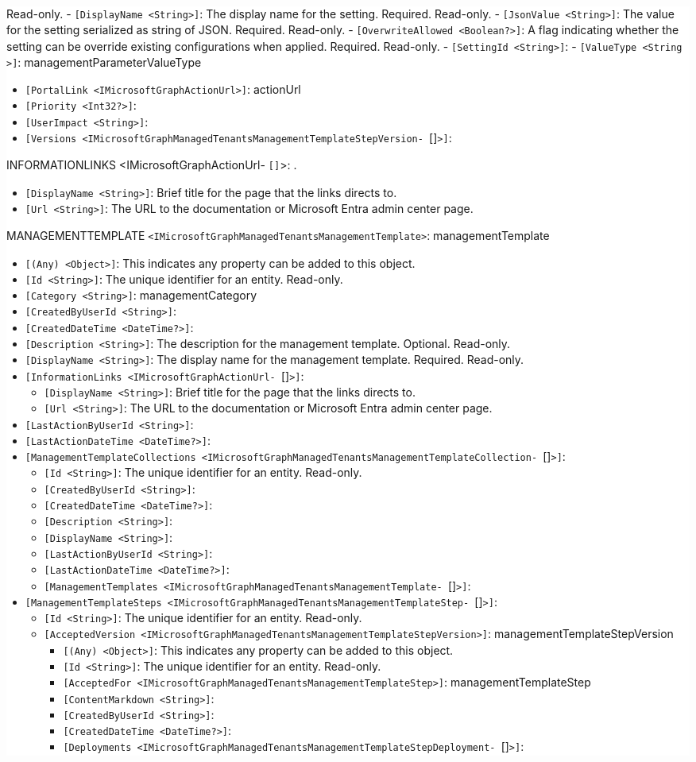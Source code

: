 Read-only.
        - `[DisplayName <String>]`: The display name for the setting.
Required.
Read-only.
        - `[JsonValue <String>]`: The value for the setting serialized as string of JSON.
Required.
Read-only.
        - `[OverwriteAllowed <Boolean?>]`: A flag indicating whether the setting can be override existing configurations when applied.
Required.
Read-only.
        - `[SettingId <String>]`: 
        - `[ValueType <String>]`: managementParameterValueType
  - `[PortalLink <IMicrosoftGraphActionUrl>]`: actionUrl
  - `[Priority <Int32?>]`: 
  - `[UserImpact <String>]`: 
  - `[Versions <IMicrosoftGraphManagedTenantsManagementTemplateStepVersion- `[]`>]`: 

INFORMATIONLINKS <IMicrosoftGraphActionUrl- `[]`>: .
  - `[DisplayName <String>]`: Brief title for the page that the links directs to.
  - `[Url <String>]`: The URL to the documentation or Microsoft Entra admin center page.

MANAGEMENTTEMPLATE `<IMicrosoftGraphManagedTenantsManagementTemplate>`: managementTemplate
  - `[(Any) <Object>]`: This indicates any property can be added to this object.
  - `[Id <String>]`: The unique identifier for an entity.
Read-only.
  - `[Category <String>]`: managementCategory
  - `[CreatedByUserId <String>]`: 
  - `[CreatedDateTime <DateTime?>]`: 
  - `[Description <String>]`: The description for the management template.
Optional.
Read-only.
  - `[DisplayName <String>]`: The display name for the management template.
Required.
Read-only.
  - `[InformationLinks <IMicrosoftGraphActionUrl- `[]`>]`: 
    - `[DisplayName <String>]`: Brief title for the page that the links directs to.
    - `[Url <String>]`: The URL to the documentation or Microsoft Entra admin center page.
  - `[LastActionByUserId <String>]`: 
  - `[LastActionDateTime <DateTime?>]`: 
  - `[ManagementTemplateCollections <IMicrosoftGraphManagedTenantsManagementTemplateCollection- `[]`>]`: 
    - `[Id <String>]`: The unique identifier for an entity.
Read-only.
    - `[CreatedByUserId <String>]`: 
    - `[CreatedDateTime <DateTime?>]`: 
    - `[Description <String>]`: 
    - `[DisplayName <String>]`: 
    - `[LastActionByUserId <String>]`: 
    - `[LastActionDateTime <DateTime?>]`: 
    - `[ManagementTemplates <IMicrosoftGraphManagedTenantsManagementTemplate- `[]`>]`: 
  - `[ManagementTemplateSteps <IMicrosoftGraphManagedTenantsManagementTemplateStep- `[]`>]`: 
    - `[Id <String>]`: The unique identifier for an entity.
Read-only.
    - `[AcceptedVersion <IMicrosoftGraphManagedTenantsManagementTemplateStepVersion>]`: managementTemplateStepVersion
      - `[(Any) <Object>]`: This indicates any property can be added to this object.
      - `[Id <String>]`: The unique identifier for an entity.
Read-only.
      - `[AcceptedFor <IMicrosoftGraphManagedTenantsManagementTemplateStep>]`: managementTemplateStep
      - `[ContentMarkdown <String>]`: 
      - `[CreatedByUserId <String>]`: 
      - `[CreatedDateTime <DateTime?>]`: 
      - `[Deployments <IMicrosoftGraphManagedTenantsManagementTemplateStepDeployment- `[]`>]`: 